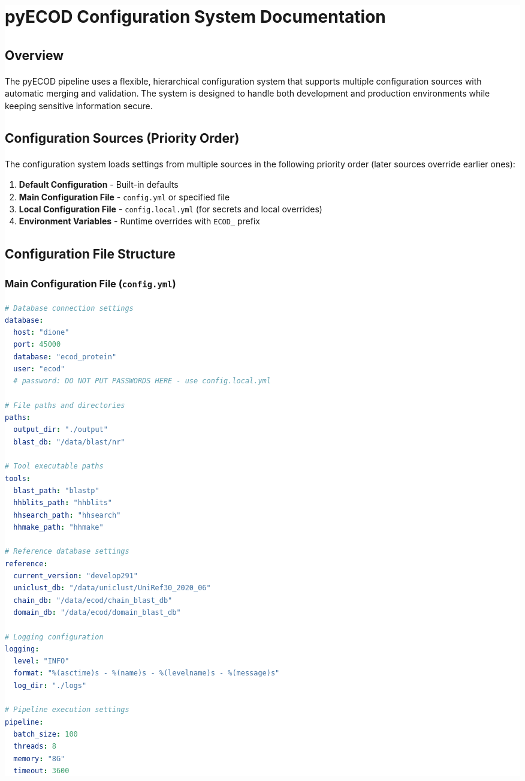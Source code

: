 # pyECOD Configuration System Documentation

## Overview

The pyECOD pipeline uses a flexible, hierarchical configuration system that supports multiple configuration sources with automatic merging and validation. The system is designed to handle both development and production environments while keeping sensitive information secure.

## Configuration Sources (Priority Order)

The configuration system loads settings from multiple sources in the following priority order (later sources override earlier ones):

1. **Default Configuration** - Built-in defaults
2. **Main Configuration File** - `config.yml` or specified file
3. **Local Configuration File** - `config.local.yml` (for secrets and local overrides)
4. **Environment Variables** - Runtime overrides with `ECOD_` prefix

## Configuration File Structure

### Main Configuration File (`config.yml`)

```yaml
# Database connection settings
database:
  host: "dione"
  port: 45000
  database: "ecod_protein"
  user: "ecod"
  # password: DO NOT PUT PASSWORDS HERE - use config.local.yml

# File paths and directories
paths:
  output_dir: "./output"
  blast_db: "/data/blast/nr"

# Tool executable paths
tools:
  blast_path: "blastp"
  hhblits_path: "hhblits"
  hhsearch_path: "hhsearch"
  hhmake_path: "hhmake"

# Reference database settings
reference:
  current_version: "develop291"
  uniclust_db: "/data/uniclust/UniRef30_2020_06"
  chain_db: "/data/ecod/chain_blast_db"
  domain_db: "/data/ecod/domain_blast_db"

# Logging configuration
logging:
  level: "INFO"
  format: "%(asctime)s - %(name)s - %(levelname)s - %(message)s"
  log_dir: "./logs"

# Pipeline execution settings
pipeline:
  batch_size: 100
  threads: 8
  memory: "8G"
  timeout: 3600
```